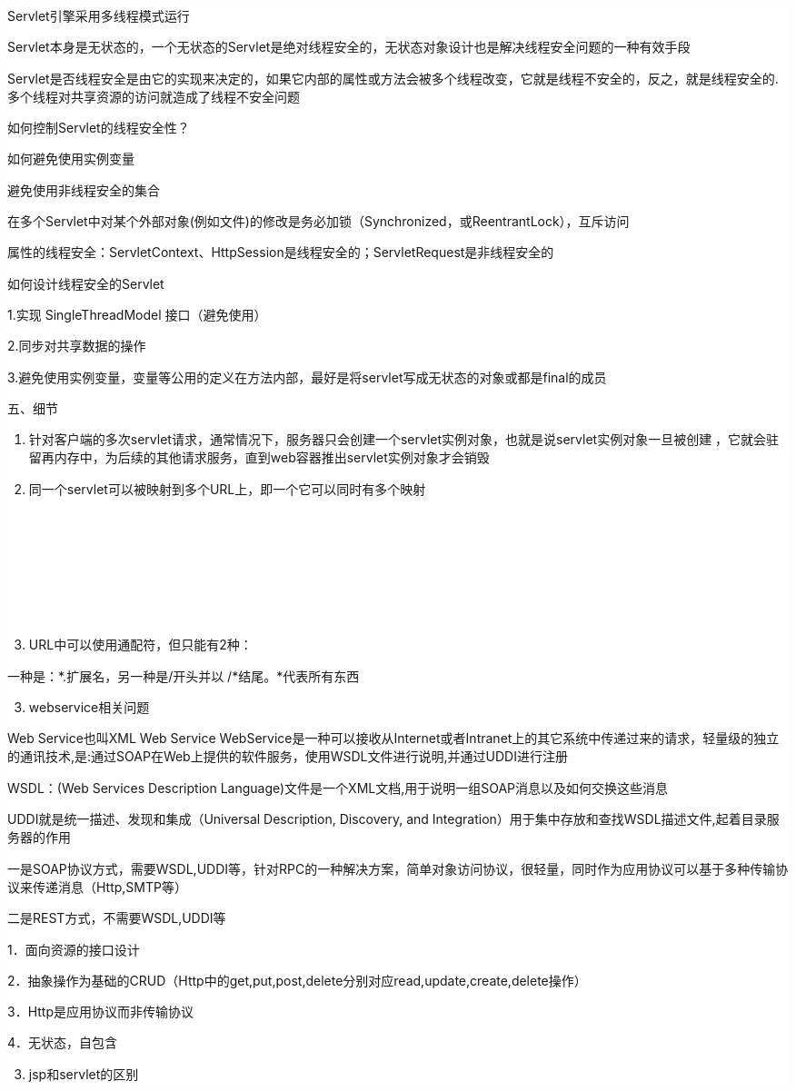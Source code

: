Servlet引擎采用多线程模式运行

Servlet本身是无状态的，一个无状态的Servlet是绝对线程安全的，无状态对象设计也是解决线程安全问题的一种有效手段

Servlet是否线程安全是由它的实现来决定的，如果它内部的属性或方法会被多个线程改变，它就是线程不安全的，反之，就是线程安全的.多个线程对共享资源的访问就造成了线程不安全问题

如何控制Servlet的线程安全性？

如何避免使用实例变量

避免使用非线程安全的集合

在多个Servlet中对某个外部对象(例如文件)的修改是务必加锁（Synchronized，或ReentrantLock），互斥访问

属性的线程安全：ServletContext、HttpSession是线程安全的；ServletRequest是非线程安全的

如何设计线程安全的Servlet

1.实现 SingleThreadModel 接口（避免使用）

2.同步对共享数据的操作

3.避免使用实例变量，变量等公用的定义在方法内部，最好是将servlet写成无状态的对象或都是final的成员

 五、细节

1.  针对客户端的多次servlet请求，通常情况下，服务器只会创建一个servlet实例对象，也就是说servlet实例对象一旦被创建 ，它就会驻留再内存中，为后续的其他请求服务，直到web容器推出servlet实例对象才会销毁

2.  同一个servlet可以被映射到多个URL上，即<servlet-name>一个它可以同时有多个映射  

​    <servlet-mapping>  

​        <servlet-name></servlet-name>  

​        <url-pattern></url-pattern>  

​    </servlet-mapping>

3.  URL中可以使用通配符，但只能有2种：

一种是：*.扩展名，另一种是/开头并以  /*结尾。*代表所有东西

   3. webservice相关问题

Web Service也叫XML Web Service WebService是一种可以接收从Internet或者Intranet上的其它系统中传递过来的请求，轻量级的独立的通讯技术,是:通过SOAP在Web上提供的软件服务，使用WSDL文件进行说明,并通过UDDI进行注册

WSDL：(Web Services Description Language)文件是一个XML文档,用于说明一组SOAP消息以及如何交换这些消息

UDDI就是统一描述、发现和集成（Universal Description, Discovery, and Integration）用于集中存放和查找WSDL描述文件,起着目录服务器的作用

一是SOAP协议方式，需要WSDL,UDDI等，针对RPC的一种解决方案，简单对象访问协议，很轻量，同时作为应用协议可以基于多种传输协议来传递消息（Http,SMTP等）

二是REST方式，不需要WSDL,UDDI等

1．面向资源的接口设计

2．抽象操作为基础的CRUD（Http中的get,put,post,delete分别对应read,update,create,delete操作）

3．Http是应用协议而非传输协议 

4．无状态，自包含

   3. jsp和servlet的区别
